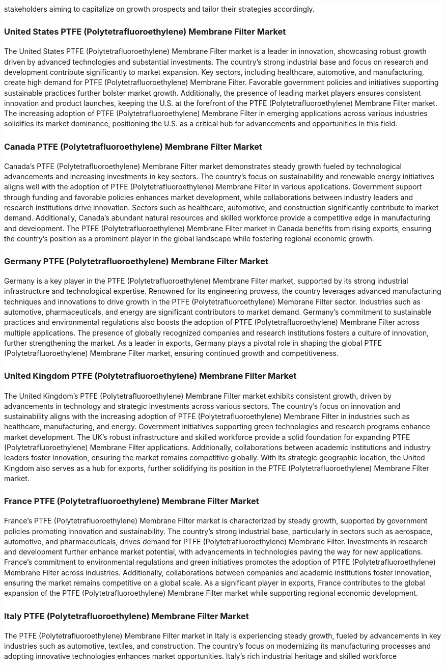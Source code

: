 stakeholders aiming to capitalize on growth prospects and tailor their strategies accordingly.</p><h3>United States PTFE (Polytetrafluoroethylene) Membrane Filter Market</h3><p>The United States PTFE (Polytetrafluoroethylene) Membrane Filter market is a leader in innovation, showcasing robust growth driven by advanced technologies and substantial investments. The country&rsquo;s strong industrial base and focus on research and development contribute significantly to market expansion. Key sectors, including healthcare, automotive, and manufacturing, create high demand for PTFE (Polytetrafluoroethylene) Membrane Filter. Favorable government policies and initiatives supporting sustainable practices further bolster market growth. Additionally, the presence of leading market players ensures consistent innovation and product launches, keeping the U.S. at the forefront of the PTFE (Polytetrafluoroethylene) Membrane Filter market. The increasing adoption of PTFE (Polytetrafluoroethylene) Membrane Filter in emerging applications across various industries solidifies its market dominance, positioning the U.S. as a critical hub for advancements and opportunities in this field.</p><h3>Canada PTFE (Polytetrafluoroethylene) Membrane Filter Market</h3><p>Canada&rsquo;s PTFE (Polytetrafluoroethylene) Membrane Filter market demonstrates steady growth fueled by technological advancements and increasing investments in key sectors. The country&rsquo;s focus on sustainability and renewable energy initiatives aligns well with the adoption of PTFE (Polytetrafluoroethylene) Membrane Filter in various applications. Government support through funding and favorable policies enhances market development, while collaborations between industry leaders and research institutions drive innovation. Sectors such as healthcare, automotive, and construction significantly contribute to market demand. Additionally, Canada&rsquo;s abundant natural resources and skilled workforce provide a competitive edge in manufacturing and development. The PTFE (Polytetrafluoroethylene) Membrane Filter market in Canada benefits from rising exports, ensuring the country&rsquo;s position as a prominent player in the global landscape while fostering regional economic growth.</p><h3>Germany PTFE (Polytetrafluoroethylene) Membrane Filter Market</h3><p>Germany is a key player in the PTFE (Polytetrafluoroethylene) Membrane Filter market, supported by its strong industrial infrastructure and technological expertise. Renowned for its engineering prowess, the country leverages advanced manufacturing techniques and innovations to drive growth in the PTFE (Polytetrafluoroethylene) Membrane Filter sector. Industries such as automotive, pharmaceuticals, and energy are significant contributors to market demand. Germany&rsquo;s commitment to sustainable practices and environmental regulations also boosts the adoption of PTFE (Polytetrafluoroethylene) Membrane Filter across multiple applications. The presence of globally recognized companies and research institutions fosters a culture of innovation, further strengthening the market. As a leader in exports, Germany plays a pivotal role in shaping the global PTFE (Polytetrafluoroethylene) Membrane Filter market, ensuring continued growth and competitiveness.</p><h3>United Kingdom PTFE (Polytetrafluoroethylene) Membrane Filter Market</h3><p>The United Kingdom&rsquo;s PTFE (Polytetrafluoroethylene) Membrane Filter market exhibits consistent growth, driven by advancements in technology and strategic investments across various sectors. The country&rsquo;s focus on innovation and sustainability aligns with the increasing adoption of PTFE (Polytetrafluoroethylene) Membrane Filter in industries such as healthcare, manufacturing, and energy. Government initiatives supporting green technologies and research programs enhance market development. The UK&rsquo;s robust infrastructure and skilled workforce provide a solid foundation for expanding PTFE (Polytetrafluoroethylene) Membrane Filter applications. Additionally, collaborations between academic institutions and industry leaders foster innovation, ensuring the market remains competitive globally. With its strategic geographic location, the United Kingdom also serves as a hub for exports, further solidifying its position in the PTFE (Polytetrafluoroethylene) Membrane Filter market.</p><h3>France PTFE (Polytetrafluoroethylene) Membrane Filter Market</h3><p>France&rsquo;s PTFE (Polytetrafluoroethylene) Membrane Filter market is characterized by steady growth, supported by government policies promoting innovation and sustainability. The country&rsquo;s strong industrial base, particularly in sectors such as aerospace, automotive, and pharmaceuticals, drives demand for PTFE (Polytetrafluoroethylene) Membrane Filter. Investments in research and development further enhance market potential, with advancements in technologies paving the way for new applications. France&rsquo;s commitment to environmental regulations and green initiatives promotes the adoption of PTFE (Polytetrafluoroethylene) Membrane Filter across industries. Additionally, collaborations between companies and academic institutions foster innovation, ensuring the market remains competitive on a global scale. As a significant player in exports, France contributes to the global expansion of the PTFE (Polytetrafluoroethylene) Membrane Filter market while supporting regional economic development.</p><h3>Italy PTFE (Polytetrafluoroethylene) Membrane Filter Market</h3><p>The PTFE (Polytetrafluoroethylene) Membrane Filter market in Italy is experiencing steady growth, fueled by advancements in key industries such as automotive, textiles, and construction. The country&rsquo;s focus on modernizing its manufacturing processes and adopting innovative technologies enhances market opportunities. Italy&rsquo;s rich industrial heritage and skilled workforce
